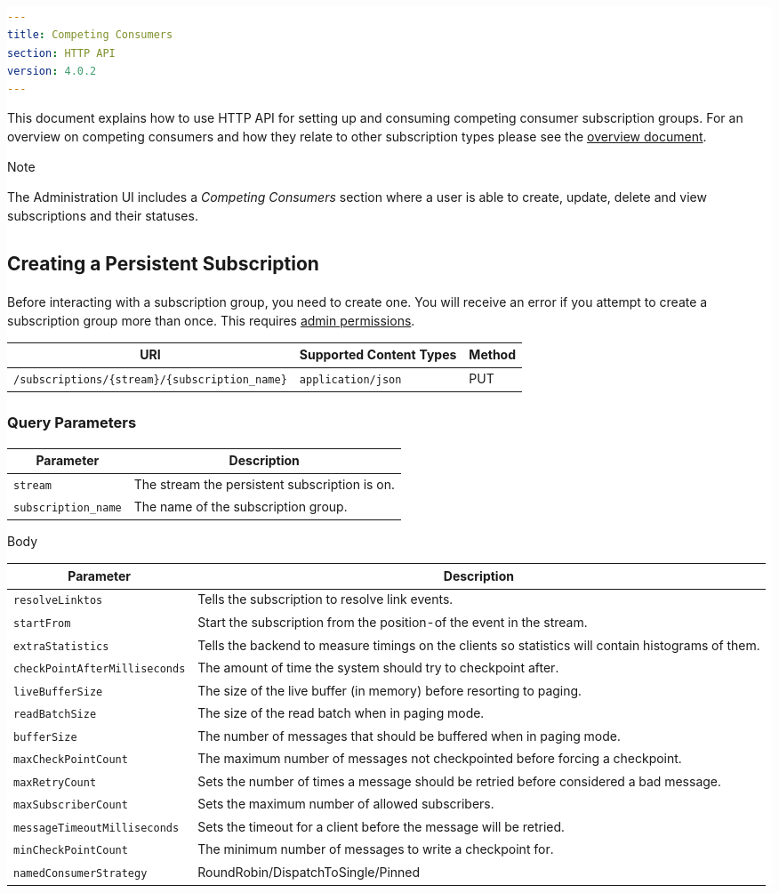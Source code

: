 ```yaml
---
title: Competing Consumers
section: HTTP API
version: 4.0.2
---
```


This document explains how to use HTTP API for setting up and consuming competing consumer subscription groups. For an overview on competing consumers and how they relate to other subscription types please see the [overview document]({{site.baseurl}}/introduction/competing-consumers).

> [!NOTE]
>
The Administration UI includes a <em>Competing Consumers</em> section where a user is able to create, update, delete and view subscriptions and their statuses.

## Creating a Persistent Subscription

Before interacting with a subscription group, you need to create one. You will receive an error if you attempt to create a subscription group more than once. This requires [admin permissions]({{site.baseurl}}/server/access-control-lists).

| URI                                           | Supported Content Types | Method |
| --------------------------------------------- | ----------------------- | ------ |
| `/subscriptions/{stream}/{subscription_name}` | `application/json`      | PUT    |

### Query Parameters



| Parameter           | Description                                   |
| ------------------- | --------------------------------------------- |
| `stream`            | The stream the persistent subscription is on. |
| `subscription_name` | The name of the subscription group.           |

Body



| Parameter                     | Description                                                                                        |
| ----------------------------- | -------------------------------------------------------------------------------------------------- |
| `resolveLinktos`              | Tells the subscription to resolve link events.                                                     |
| `startFrom`                   | Start the subscription from the position-of the event in the stream.                               |
| `extraStatistics`             | Tells the backend to measure timings on the clients so statistics will contain histograms of them. |
| `checkPointAfterMilliseconds` | The amount of time the system should try to checkpoint after.                                      |
| `liveBufferSize`              | The size of the live buffer (in memory) before resorting to paging.                                |
| `readBatchSize`               | The size of the read batch when in paging mode.                                                    |
| `bufferSize`    | The number of messages that should be buffered when in paging mode.                                |
| `maxCheckPointCount`          | The maximum number of messages not checkpointed before forcing a checkpoint.                       |
| `maxRetryCount`               | Sets the number of times a message should be retried before considered a bad message.              |
| `maxSubscriberCount`          | Sets the maximum number of allowed subscribers.                                                    |
| `messageTimeoutMilliseconds`  | Sets the timeout for a client before the message will be retried.                                  |
| `minCheckPointCount`          | The minimum number of messages to write a checkpoint for.                                          |
| `namedConsumerStrategy`       | RoundRobin/DispatchToSingle/Pinned                                                                 |
